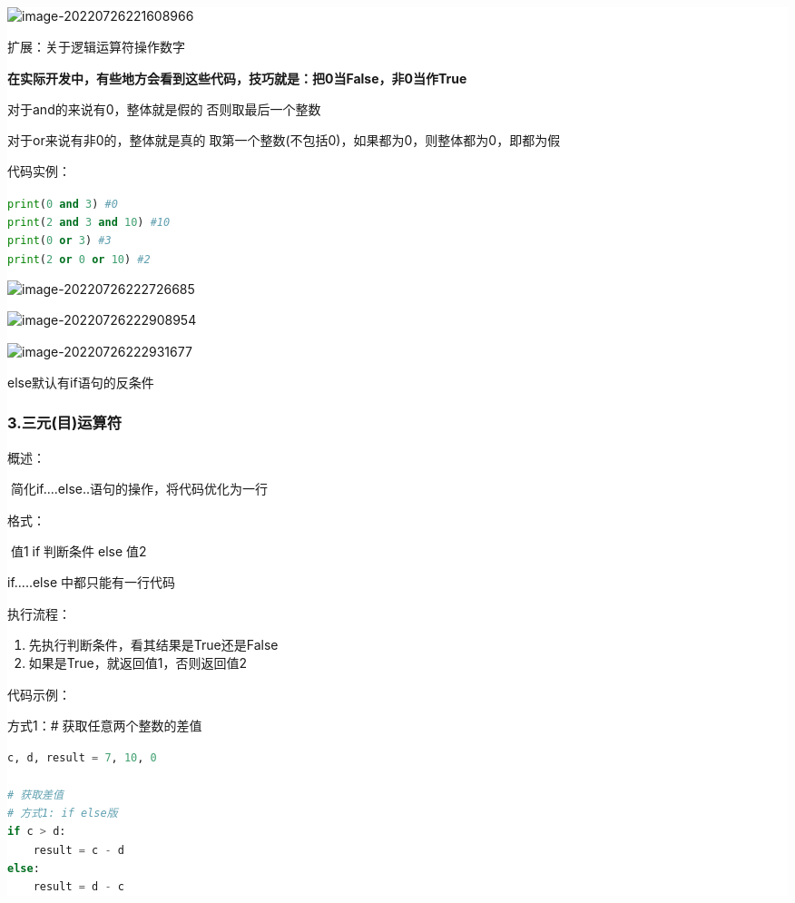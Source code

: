 ![image-20220726221608966](E:\黑马培训\assets\image-20220726221608966.png)

扩展：关于逻辑运算符操作数字

**在实际开发中，有些地方会看到这些代码，技巧就是：把0当False，非0当作True**

对于and的来说有0，整体就是假的  否则取最后一个整数

对于or来说有非0的，整体就是真的   取第一个整数(不包括0)，如果都为0，则整体都为0，即都为假

代码实例：

```python
print(0 and 3) #0
print(2 and 3 and 10) #10
print(0 or 3) #3
print(2 or 0 or 10) #2
```

![image-20220726222726685](E:\黑马培训\assets\image-20220726222726685.png)

![image-20220726222908954](E:\黑马培训\assets\image-20220726222908954.png)

![image-20220726222931677](E:\黑马培训\assets\image-20220726222931677.png)

else默认有if语句的反条件

### 3.三元(目)运算符

概述：

​        简化if....else..语句的操作，将代码优化为一行

格式：

​        值1 if 判断条件 else 值2

if.....else 中都只能有一行代码

执行流程：

1. 先执行判断条件，看其结果是True还是False
2. 如果是True，就返回值1，否则返回值2

代码示例：

方式1：# 获取任意两个整数的差值

```python
c, d, result = 7, 10, 0

# 获取差值
# 方式1: if else版
if c > d:
    result = c - d
else:
    result = d - c
```
